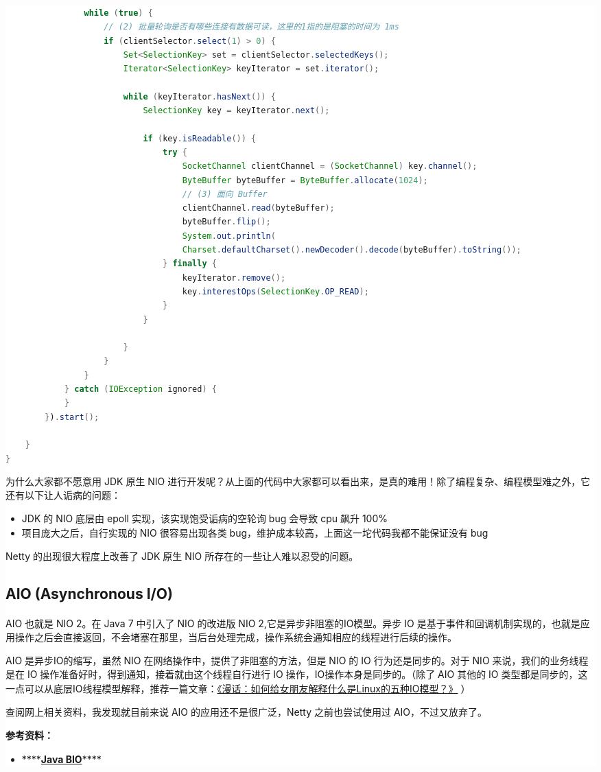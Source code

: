```java
                while (true) {
                    // (2) 批量轮询是否有哪些连接有数据可读，这里的1指的是阻塞的时间为 1ms
                    if (clientSelector.select(1) > 0) {
                        Set<SelectionKey> set = clientSelector.selectedKeys();
                        Iterator<SelectionKey> keyIterator = set.iterator();
                        
                        while (keyIterator.hasNext()) {
                            SelectionKey key = keyIterator.next();
                            
                            if (key.isReadable()) {
                                try {
                                    SocketChannel clientChannel = (SocketChannel) key.channel();
                                    ByteBuffer byteBuffer = ByteBuffer.allocate(1024);
                                    // (3) 面向 Buffer
                                    clientChannel.read(byteBuffer);
                                    byteBuffer.flip();
                                    System.out.println(
                                    Charset.defaultCharset().newDecoder().decode(byteBuffer).toString());
                                } finally {
                                    keyIterator.remove();
                                    key.interestOps(SelectionKey.OP_READ);
                                }
                            }
                        
                        }
                    }
                }
            } catch (IOException ignored) {
            }
        }).start();
    
    }
}
```

为什么大家都不愿意用 JDK 原生 NIO 进行开发呢？从上面的代码中大家都可以看出来，是真的难用！除了编程复杂、编程模型难之外，它还有以下让人诟病的问题：

* JDK 的 NIO 底层由 epoll 实现，该实现饱受诟病的空轮询 bug 会导致 cpu 飙升 100%
* 项目庞大之后，自行实现的 NIO 很容易出现各类 bug，维护成本较高，上面这一坨代码我都不能保证没有 bug

Netty 的出现很大程度上改善了 JDK 原生 NIO 所存在的一些让人难以忍受的问题。

## AIO \(Asynchronous I/O\)

AIO 也就是 NIO 2。在 Java 7 中引入了 NIO 的改进版 NIO 2,它是异步非阻塞的IO模型。异步 IO 是基于事件和回调机制实现的，也就是应用操作之后会直接返回，不会堵塞在那里，当后台处理完成，操作系统会通知相应的线程进行后续的操作。

AIO 是异步IO的缩写，虽然 NIO 在网络操作中，提供了非阻塞的方法，但是 NIO 的 IO 行为还是同步的。对于 NIO 来说，我们的业务线程是在 IO 操作准备好时，得到通知，接着就由这个线程自行进行 IO 操作，IO操作本身是同步的。（除了 AIO 其他的 IO 类型都是同步的，这一点可以从底层IO线程模型解释，推荐一篇文章：[《漫话：如何给女朋友解释什么是Linux的五种IO模型？》](https://mp.weixin.qq.com/s?__biz=Mzg3MjA4MTExMw==&mid=2247484746&idx=1&sn=c0a7f9129d780786cabfcac0a8aa6bb7&source=41#wechat_redirect) ）

查阅网上相关资料，我发现就目前来说 AIO 的应用还不是很广泛，Netty 之前也尝试使用过 AIO，不过又放弃了。



**参考资料：**

* \*\*\*\*[**Java BIO**](https://dunwu.github.io/javacore/io/java-bio.html)\*\*\*\*

